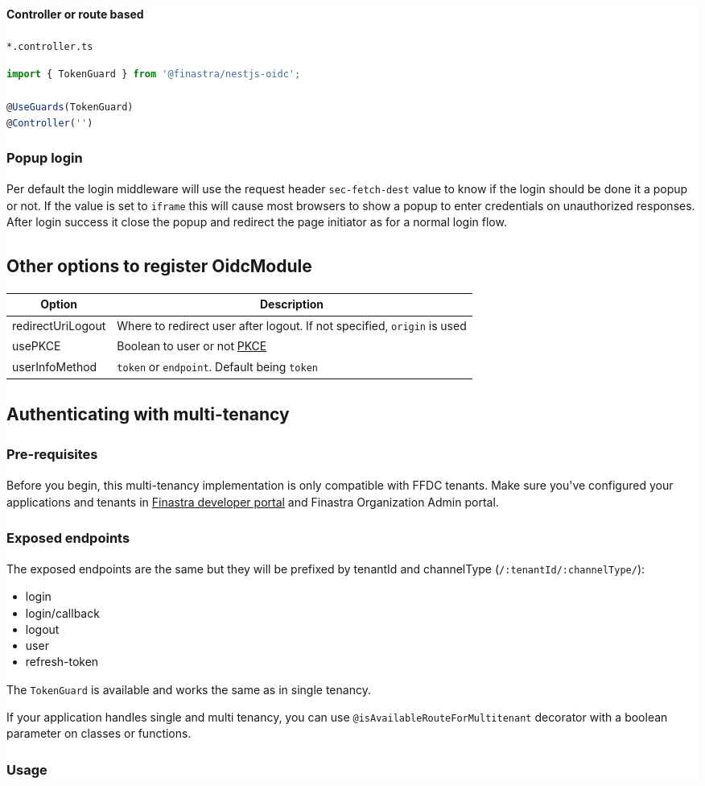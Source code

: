 #### Controller or route based

`*.controller.ts`

```typescript
import { TokenGuard } from '@finastra/nestjs-oidc';

@UseGuards(TokenGuard)
@Controller('')
```

### Popup login

Per default the login middleware will use the request header `sec-fetch-dest` value to know if the login should be done it a popup or not. If the value is set to `iframe` this will cause most browsers to show a popup to enter credentials on unauthorized responses. After login success it close the popup and redirect the page initiator as for a normal login flow.

## Other options to register OidcModule

| Option            | Description                                                             |
| ----------------- | ----------------------------------------------------------------------- |
| redirectUriLogout | Where to redirect user after logout. If not specified, `origin` is used |
| usePKCE           | Boolean to user or not [PKCE](https://oauth.net/2/pkce/)                |
| userInfoMethod    | `token` or `endpoint`. Default being `token`                            |

## Authenticating with multi-tenancy

### Pre-requisites

Before you begin, this multi-tenancy implementation is only compatible with FFDC tenants.
Make sure you've configured your applications and tenants in [Finastra developer portal](https://developer.fusionfabric.cloud/) and Finastra Organization Admin portal.

### Exposed endpoints

The exposed endpoints are the same but they will be prefixed by tenantId and channelType (`/:tenantId/:channelType/`):

- login
- login/callback
- logout
- user
- refresh-token

The `TokenGuard` is available and works the same as in single tenancy.

If your application handles single and multi tenancy, you can use `@isAvailableRouteForMultitenant` decorator with a boolean parameter on classes or functions.

### Usage
